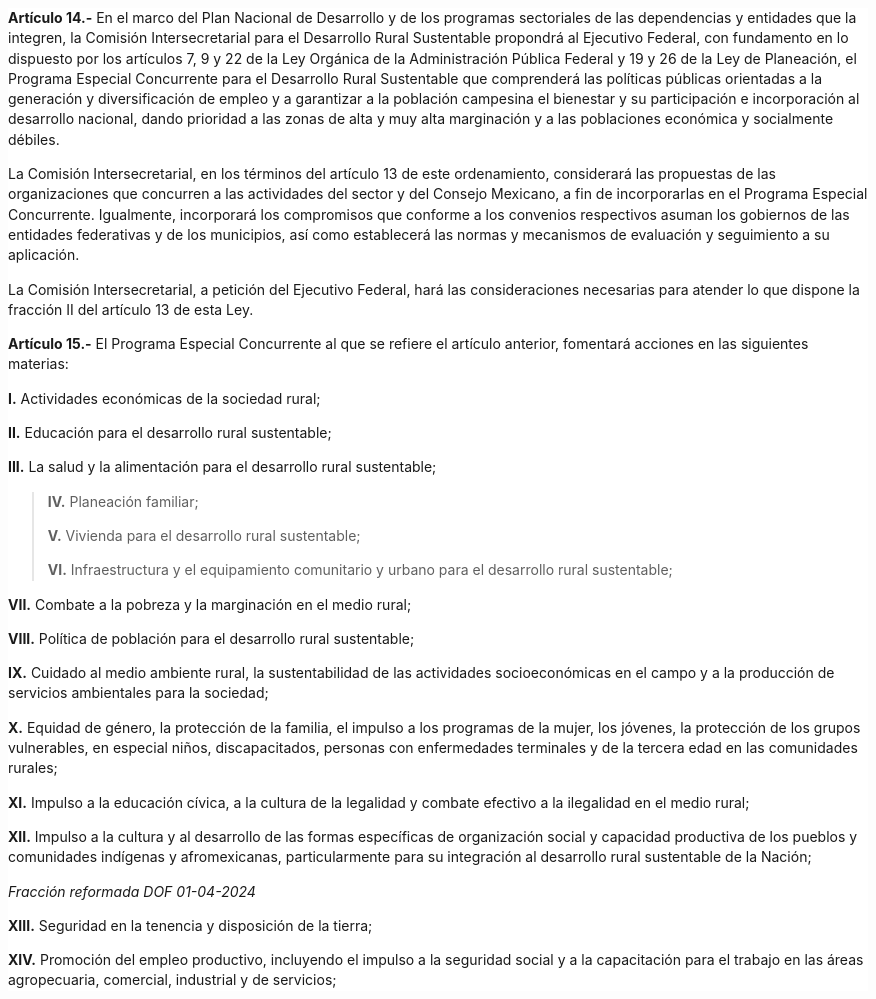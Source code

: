 **Artículo 14.-** En el marco del Plan Nacional de Desarrollo y de los programas sectoriales de las dependencias y entidades que la integren, la Comisión Intersecretarial para el Desarrollo Rural Sustentable propondrá al Ejecutivo Federal, con fundamento en lo dispuesto por los artículos 7, 9 y 22 de la Ley Orgánica de la Administración Pública Federal y 19 y 26 de la Ley de Planeación, el Programa Especial Concurrente para el Desarrollo Rural Sustentable que comprenderá las políticas públicas orientadas a la generación y diversificación de empleo y a garantizar a la población campesina el bienestar y su participación e incorporación al desarrollo nacional, dando prioridad a las zonas de alta y muy alta marginación y a las poblaciones económica y socialmente débiles.

La Comisión Intersecretarial, en los términos del artículo 13 de este ordenamiento, considerará las propuestas de las organizaciones que concurren a las actividades del sector y del Consejo Mexicano, a fin de incorporarlas en el Programa Especial Concurrente. Igualmente, incorporará los compromisos que conforme a los convenios respectivos asuman los gobiernos de las entidades federativas y de los municipios, así como establecerá las normas y mecanismos de evaluación y seguimiento a su aplicación.

La Comisión Intersecretarial, a petición del Ejecutivo Federal, hará las consideraciones necesarias para atender lo que dispone la fracción II del artículo 13 de esta Ley.

**Artículo 15.-** El Programa Especial Concurrente al que se refiere el artículo anterior, fomentará acciones en las siguientes materias:

**I.** Actividades económicas de la sociedad rural;

**II.** Educación para el desarrollo rural sustentable;

**III.** La salud y la alimentación para el desarrollo rural sustentable;

> **IV.** Planeación familiar;
>
> **V.** Vivienda para el desarrollo rural sustentable;
>
> **VI.** Infraestructura y el equipamiento comunitario y urbano para el desarrollo rural sustentable;

**VII.** Combate a la pobreza y la marginación en el medio rural;

**VIII.** Política de población para el desarrollo rural sustentable;

**IX.** Cuidado al medio ambiente rural, la sustentabilidad de las actividades socioeconómicas en el campo y a la producción de servicios ambientales para la sociedad;

**X.** Equidad de género, la protección de la familia, el impulso a los programas de la mujer, los jóvenes, la protección de los grupos vulnerables, en especial niños, discapacitados, personas con enfermedades terminales y de la tercera edad en las comunidades rurales;

**XI.** Impulso a la educación cívica, a la cultura de la legalidad y combate efectivo a la ilegalidad en el medio rural;

**XII.** Impulso a la cultura y al desarrollo de las formas específicas de organización social y capacidad productiva de los pueblos y comunidades indígenas y afromexicanas, particularmente para su integración al desarrollo rural sustentable de la Nación;

*Fracción reformada DOF 01-04-2024*

**XIII.** Seguridad en la tenencia y disposición de la tierra;

**XIV.** Promoción del empleo productivo, incluyendo el impulso a la seguridad social y a la capacitación para el trabajo en las áreas agropecuaria, comercial, industrial y de servicios;
